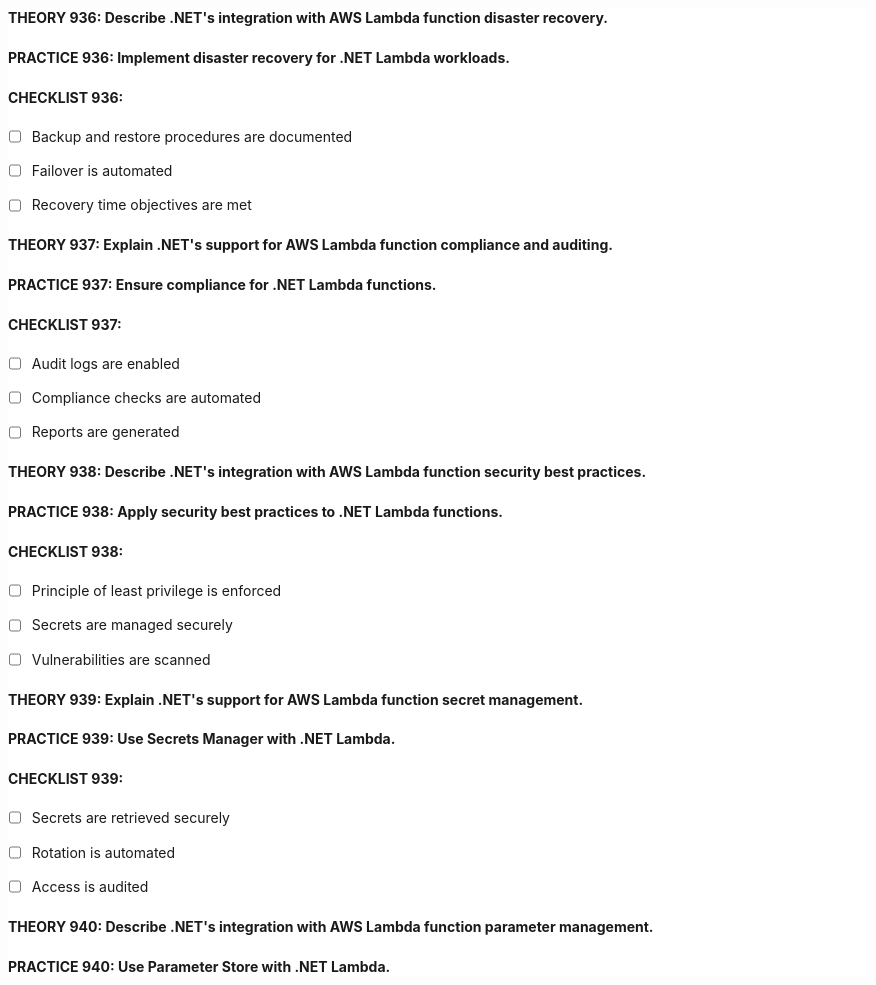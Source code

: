 
#### THEORY 936: Describe .NET's integration with AWS Lambda function disaster recovery.

#### PRACTICE 936: Implement disaster recovery for .NET Lambda workloads.

#### CHECKLIST 936:

- [ ] Backup and restore procedures are documented
- [ ] Failover is automated
- [ ] Recovery time objectives are met


#### THEORY 937: Explain .NET's support for AWS Lambda function compliance and auditing.

#### PRACTICE 937: Ensure compliance for .NET Lambda functions.

#### CHECKLIST 937:

- [ ] Audit logs are enabled
- [ ] Compliance checks are automated
- [ ] Reports are generated


#### THEORY 938: Describe .NET's integration with AWS Lambda function security best practices.

#### PRACTICE 938: Apply security best practices to .NET Lambda functions.

#### CHECKLIST 938:

- [ ] Principle of least privilege is enforced
- [ ] Secrets are managed securely
- [ ] Vulnerabilities are scanned


#### THEORY 939: Explain .NET's support for AWS Lambda function secret management.

#### PRACTICE 939: Use Secrets Manager with .NET Lambda.

#### CHECKLIST 939:

- [ ] Secrets are retrieved securely
- [ ] Rotation is automated
- [ ] Access is audited


#### THEORY 940: Describe .NET's integration with AWS Lambda function parameter management.

#### PRACTICE 940: Use Parameter Store with .NET Lambda.


[^1]: paste.txt